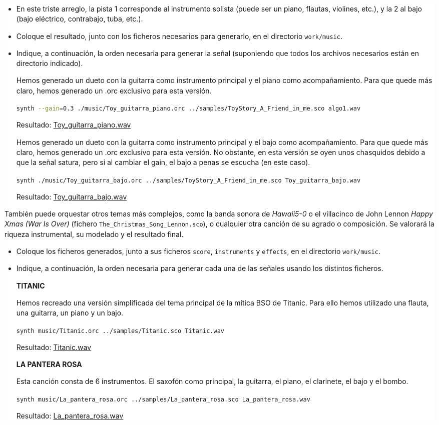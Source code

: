 - En este triste arreglo, la pista 1 corresponde al instrumento solista (puede ser un piano, flautas,
  violines, etc.), y la 2 al bajo (bajo eléctrico, contrabajo, tuba, etc.).
- Coloque el resultado, junto con los ficheros necesarios para generarlo, en el directorio `work/music`.
- Indique, a continuación, la orden necesaria para generar la señal (suponiendo que todos los archivos
  necesarios están en directorio indicado).

  Hemos generado un dueto con la guitarra como instrumento principal y el piano como acompañamiento. Para que quede más claro, hemos generado un .orc exclusivo para esta versión.

  ```bash
  synth --gain=0.3 ./music/Toy_guitarra_piano.orc ../samples/ToyStory_A_Friend_in_me.sco algo1.wav
  ```
  Resultado: [Toy_guitarra_piano.wav](work/music/Toy_guitarra_piano.wav)

  Hemos generado un dueto con la guitarra como instrumento principal y el bajo como acompañamiento. Para que quede más claro, hemos generado un .orc exclusivo para esta versión. No obstante, en esta versión se oyen unos chasquidos debido a que la señal satura, pero si al cambiar el gain, el bajo a penas se escucha (en este caso).

  ```bash
  synth ./music/Toy_guitarra_bajo.orc ../samples/ToyStory_A_Friend_in_me.sco Toy_guitarra_bajo.wav
  ```
  Resultado: [Toy_guitarra_bajo.wav](work/music/Toy_guitarra_bajo.wav)

También puede orquestar otros temas más complejos, como la banda sonora de *Hawaii5-0* o el villacinco de
John Lennon *Happy Xmas (War Is Over)* (fichero `The_Christmas_Song_Lennon.sco`), o cualquier otra canción
de su agrado o composición. Se valorará la riqueza instrumental, su modelado y el resultado final.
- Coloque los ficheros generados, junto a sus ficheros `score`, `instruments` y `effects`, en el directorio
  `work/music`.
- Indique, a continuación, la orden necesaria para generar cada una de las señales usando los distintos
  ficheros.

  **TITANIC**

  Hemos recreado una versión simplificada del tema principal de la mítica BSO de Titanic. Para ello hemos utilizado una flauta, una guitarra, un piano y un bajo.
  ```bash
  synth music/Titanic.orc ../samples/Titanic.sco Titanic.wav
  ```
  Resultado: [Titanic.wav](work/music/Titanic.wav)

  **LA PANTERA ROSA**

  Esta canción consta de 6 instrumentos. El saxofón como principal, la guitarra, el piano, el clarinete, el bajo y el bombo.
  ```bash
  synth music/La_pantera_rosa.orc ../samples/La_pantera_rosa.sco La_pantera_rosa.wav
  ```
  Resultado: [La_pantera_rosa.wav](work/music/La_pantera_rosa.wav)
